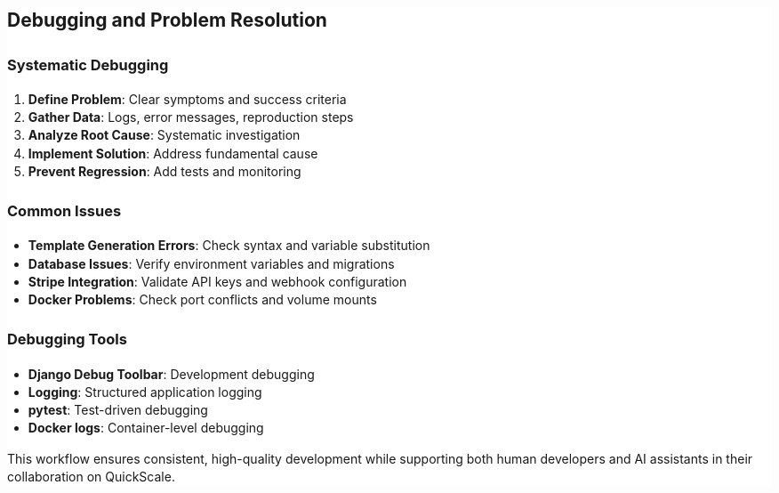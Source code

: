 ## Debugging and Problem Resolution

### Systematic Debugging
1. **Define Problem**: Clear symptoms and success criteria
2. **Gather Data**: Logs, error messages, reproduction steps
3. **Analyze Root Cause**: Systematic investigation
4. **Implement Solution**: Address fundamental cause
5. **Prevent Regression**: Add tests and monitoring

### Common Issues
- **Template Generation Errors**: Check syntax and variable substitution
- **Database Issues**: Verify environment variables and migrations
- **Stripe Integration**: Validate API keys and webhook configuration
- **Docker Problems**: Check port conflicts and volume mounts

### Debugging Tools
- **Django Debug Toolbar**: Development debugging
- **Logging**: Structured application logging
- **pytest**: Test-driven debugging
- **Docker logs**: Container-level debugging

This workflow ensures consistent, high-quality development while supporting both human developers and AI assistants in their collaboration on QuickScale.
